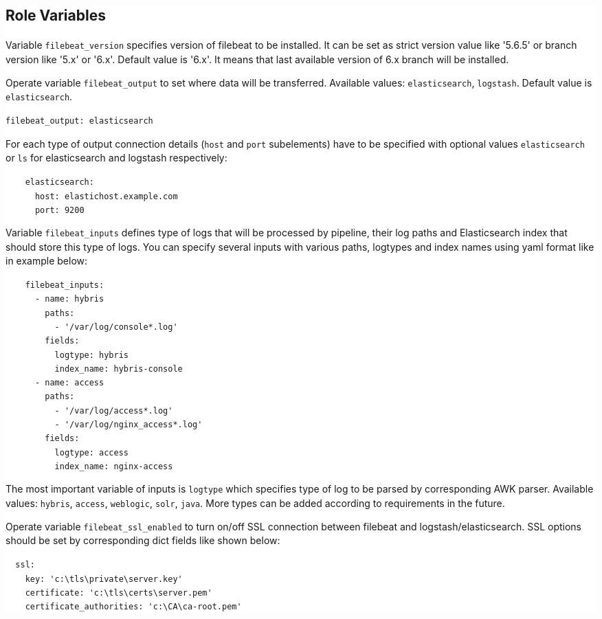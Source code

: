 ## Role Variables
Variable `filebeat_version` specifies version of filebeat to be installed. It can be set as strict version value like '5.6.5' or branch version like '5.x' or '6.x'. 
Default value is '6.x'. It means that last available version of 6.x branch will be installed.

Operate variable `filebeat_output` to set where data will be transferred.
Available values: `elasticsearch`, `logstash`. Default value is `elasticsearch`.
```
filebeat_output: elasticsearch
```

For each type of output connection details (`host` and `port` subelements) have to be specified with optional values `elasticsearch` or `ls` for elasticsearch and logstash respectively:
```
    elasticsearch:
      host: elastichost.example.com
      port: 9200
```

Variable `filebeat_inputs` defines type of logs that will be processed by pipeline, their log paths and Elasticsearch index that should store this type of logs. 
You can specify several inputs with various paths, logtypes and index names using yaml format like in example below:
```
    filebeat_inputs:
      - name: hybris
        paths: 
          - '/var/log/console*.log'
        fields:
          logtype: hybris
          index_name: hybris-console
      - name: access
        paths: 
          - '/var/log/access*.log'
          - '/var/log/nginx_access*.log'
        fields:
          logtype: access
          index_name: nginx-access
```

The most important variable of inputs is `logtype` which specifies type of log to be parsed by corresponding AWK parser.
Available values: `hybris`, `access`, `weblogic`, `solr`, `java`. More types can be added according to requirements in the future.

Operate variable `filebeat_ssl_enabled` to turn on/off SSL connection between filebeat and logstash/elasticsearch.
SSL options should be set by corresponding dict fields like shown below:
```
  ssl:
    key: 'c:\tls\private\server.key'
    certificate: 'c:\tls\certs\server.pem'
    certificate_authorities: 'c:\CA\ca-root.pem'
```
